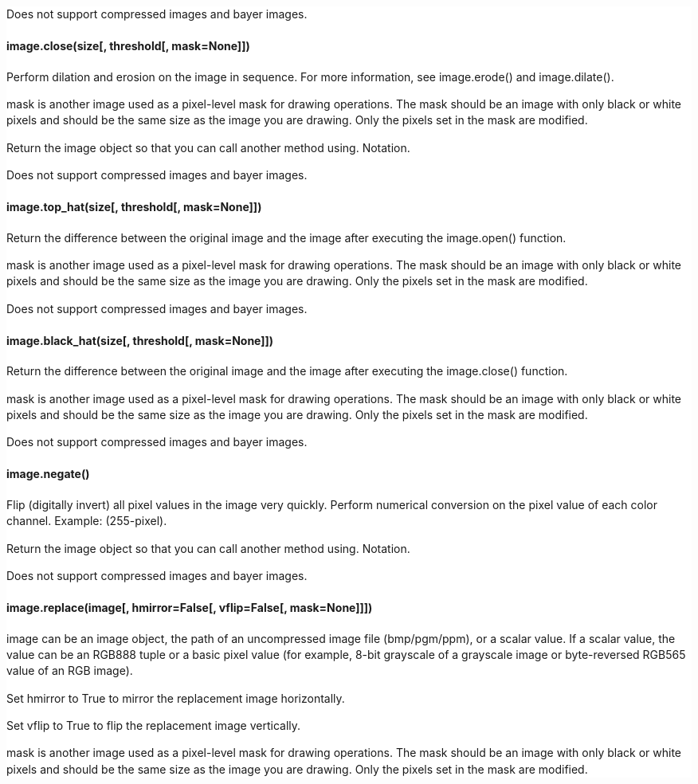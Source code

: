 Does not support compressed images and bayer images.

#### image.close(size[, threshold[, mask=None]])

Perform dilation and erosion on the image in sequence. For more information, see image.erode() and image.dilate().

mask is another image used as a pixel-level mask for drawing operations. The mask should be an image with only black or white pixels and should be the same size as the image you are drawing. Only the pixels set in the mask are modified.

Return the image object so that you can call another method using. Notation.

Does not support compressed images and bayer images.

#### image.top_hat(size[, threshold[, mask=None]])

Return the difference between the original image and the image after executing the image.open() function.

mask is another image used as a pixel-level mask for drawing operations. The mask should be an image with only black or white pixels and should be the same size as the image you are drawing. Only the pixels set in the mask are modified.

Does not support compressed images and bayer images.

#### image.black_hat(size[, threshold[, mask=None]])

Return the difference between the original image and the image after executing the image.close() function.

mask is another image used as a pixel-level mask for drawing operations. The mask should be an image with only black or white pixels and should be the same size as the image you are drawing. Only the pixels set in the mask are modified.

Does not support compressed images and bayer images.

#### image.negate()

Flip (digitally invert) all pixel values ​​in the image very quickly. Perform numerical conversion on the pixel value of each color channel. Example: (255-pixel).

Return the image object so that you can call another method using. Notation.

Does not support compressed images and bayer images.

#### image.replace(image[, hmirror=False[, vflip=False[, mask=None]]])

image can be an image object, the path of an uncompressed image file (bmp/pgm/ppm), or a scalar value. If a scalar value, the value can be an RGB888 tuple or a basic pixel value (for example, 8-bit grayscale of a grayscale image or byte-reversed RGB565 value of an RGB image).

Set hmirror to True to mirror the replacement image horizontally.

Set vflip to True to flip the replacement image vertically.

mask is another image used as a pixel-level mask for drawing operations. The mask should be an image with only black or white pixels and should be the same size as the image you are drawing. Only the pixels set in the mask are modified.
